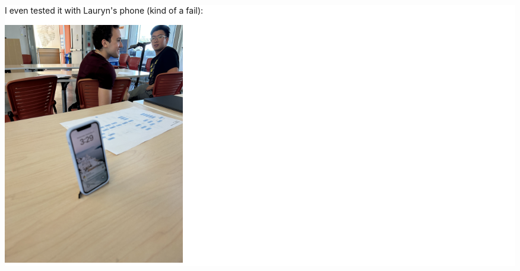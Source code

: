 I even tested it with Lauryn's phone (kind of a fail):

<img width="300" alt="" src="assets/September_5/phone_stand_trial.jpeg">
